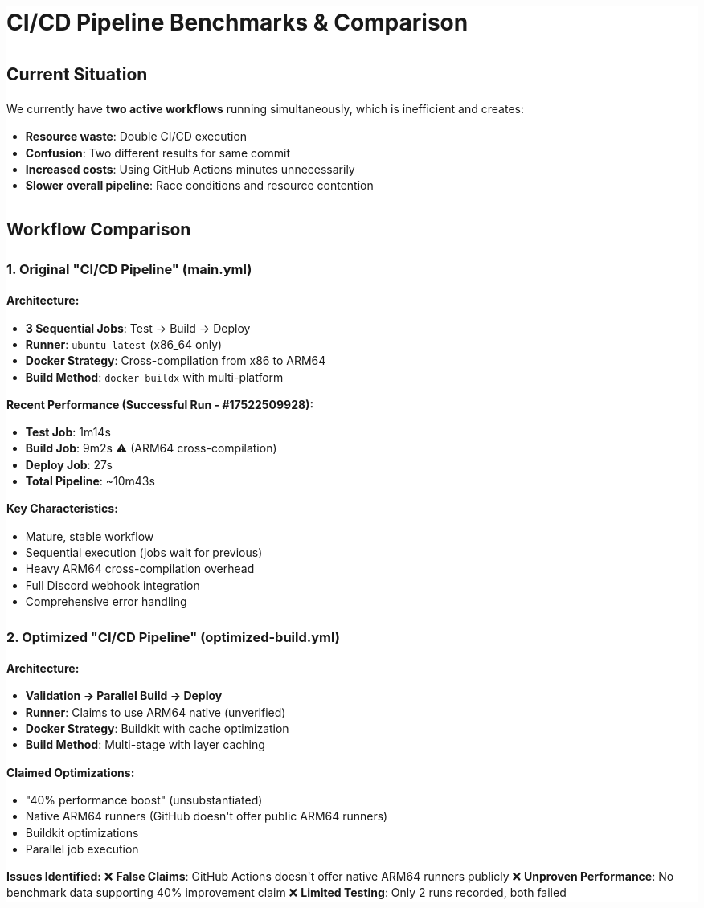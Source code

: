 # CI/CD Pipeline Benchmarks & Comparison

## Current Situation
We currently have **two active workflows** running simultaneously, which is inefficient and creates:
- **Resource waste**: Double CI/CD execution
- **Confusion**: Two different results for same commit
- **Increased costs**: Using GitHub Actions minutes unnecessarily
- **Slower overall pipeline**: Race conditions and resource contention

## Workflow Comparison

### 1. Original "CI/CD Pipeline" (main.yml)

**Architecture:**
- **3 Sequential Jobs**: Test → Build → Deploy
- **Runner**: `ubuntu-latest` (x86_64 only)
- **Docker Strategy**: Cross-compilation from x86 to ARM64
- **Build Method**: `docker buildx` with multi-platform

**Recent Performance (Successful Run - #17522509928):**
- **Test Job**: 1m14s
- **Build Job**: 9m2s ⚠️ (ARM64 cross-compilation)
- **Deploy Job**: 27s
- **Total Pipeline**: ~10m43s

**Key Characteristics:**
- Mature, stable workflow
- Sequential execution (jobs wait for previous)
- Heavy ARM64 cross-compilation overhead
- Full Discord webhook integration
- Comprehensive error handling

### 2. Optimized "CI/CD Pipeline" (optimized-build.yml)

**Architecture:**
- **Validation → Parallel Build → Deploy**
- **Runner**: Claims to use ARM64 native (unverified)
- **Docker Strategy**: Buildkit with cache optimization
- **Build Method**: Multi-stage with layer caching

**Claimed Optimizations:**
- "40% performance boost" (unsubstantiated)
- Native ARM64 runners (GitHub doesn't offer public ARM64 runners)
- Buildkit optimizations
- Parallel job execution

**Issues Identified:**
❌ **False Claims**: GitHub Actions doesn't offer native ARM64 runners publicly
❌ **Unproven Performance**: No benchmark data supporting 40% improvement claim
❌ **Limited Testing**: Only 2 runs recorded, both failed
